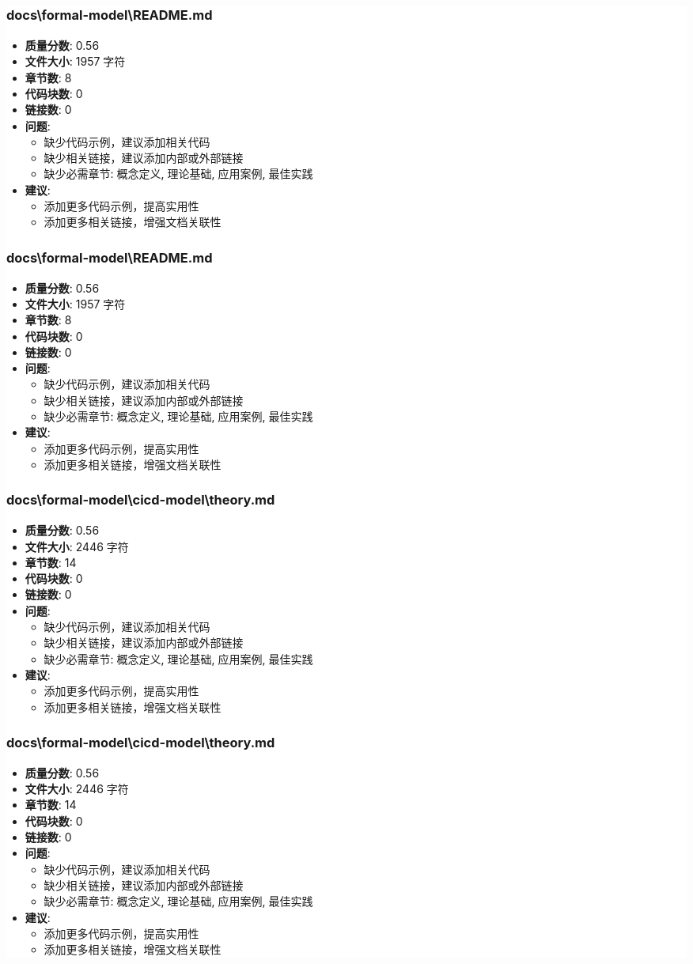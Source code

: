 ### docs\formal-model\README.md
- **质量分数**: 0.56
- **文件大小**: 1957 字符
- **章节数**: 8
- **代码块数**: 0
- **链接数**: 0
- **问题**:
  - 缺少代码示例，建议添加相关代码
  - 缺少相关链接，建议添加内部或外部链接
  - 缺少必需章节: 概念定义, 理论基础, 应用案例, 最佳实践
- **建议**:
  - 添加更多代码示例，提高实用性
  - 添加更多相关链接，增强文档关联性

### docs\formal-model\README.md
- **质量分数**: 0.56
- **文件大小**: 1957 字符
- **章节数**: 8
- **代码块数**: 0
- **链接数**: 0
- **问题**:
  - 缺少代码示例，建议添加相关代码
  - 缺少相关链接，建议添加内部或外部链接
  - 缺少必需章节: 概念定义, 理论基础, 应用案例, 最佳实践
- **建议**:
  - 添加更多代码示例，提高实用性
  - 添加更多相关链接，增强文档关联性

### docs\formal-model\cicd-model\theory.md
- **质量分数**: 0.56
- **文件大小**: 2446 字符
- **章节数**: 14
- **代码块数**: 0
- **链接数**: 0
- **问题**:
  - 缺少代码示例，建议添加相关代码
  - 缺少相关链接，建议添加内部或外部链接
  - 缺少必需章节: 概念定义, 理论基础, 应用案例, 最佳实践
- **建议**:
  - 添加更多代码示例，提高实用性
  - 添加更多相关链接，增强文档关联性

### docs\formal-model\cicd-model\theory.md
- **质量分数**: 0.56
- **文件大小**: 2446 字符
- **章节数**: 14
- **代码块数**: 0
- **链接数**: 0
- **问题**:
  - 缺少代码示例，建议添加相关代码
  - 缺少相关链接，建议添加内部或外部链接
  - 缺少必需章节: 概念定义, 理论基础, 应用案例, 最佳实践
- **建议**:
  - 添加更多代码示例，提高实用性
  - 添加更多相关链接，增强文档关联性
